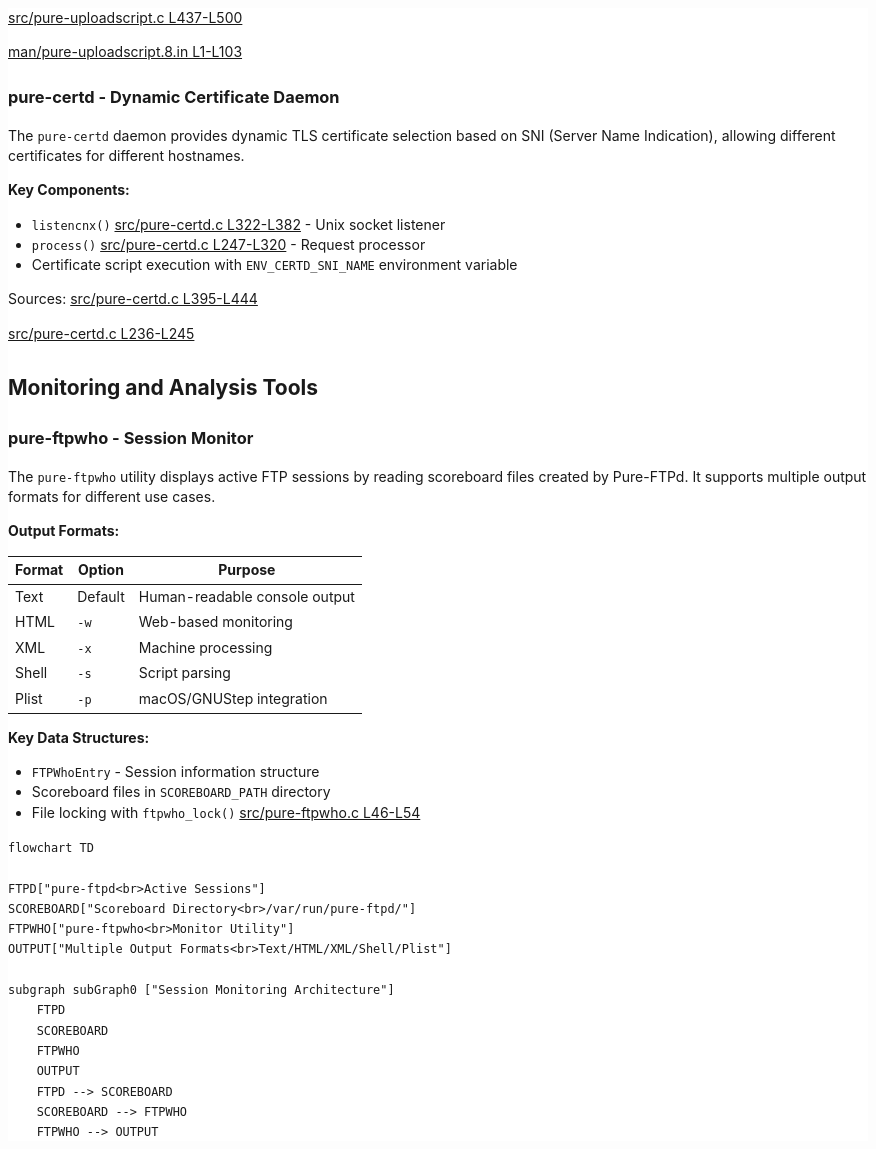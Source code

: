  [src/pure-uploadscript.c L437-L500](https://github.com/jedisct1/pure-ftpd/blob/3818577a/src/pure-uploadscript.c#L437-L500)

 [man/pure-uploadscript.8.in L1-L103](https://github.com/jedisct1/pure-ftpd/blob/3818577a/man/pure-uploadscript.8.in#L1-L103)

### pure-certd - Dynamic Certificate Daemon

The `pure-certd` daemon provides dynamic TLS certificate selection based on SNI (Server Name Indication), allowing different certificates for different hostnames.

**Key Components:**

* `listencnx()` [src/pure-certd.c L322-L382](https://github.com/jedisct1/pure-ftpd/blob/3818577a/src/pure-certd.c#L322-L382)  - Unix socket listener
* `process()` [src/pure-certd.c L247-L320](https://github.com/jedisct1/pure-ftpd/blob/3818577a/src/pure-certd.c#L247-L320)  - Request processor
* Certificate script execution with `ENV_CERTD_SNI_NAME` environment variable

Sources: [src/pure-certd.c L395-L444](https://github.com/jedisct1/pure-ftpd/blob/3818577a/src/pure-certd.c#L395-L444)

 [src/pure-certd.c L236-L245](https://github.com/jedisct1/pure-ftpd/blob/3818577a/src/pure-certd.c#L236-L245)

## Monitoring and Analysis Tools

### pure-ftpwho - Session Monitor

The `pure-ftpwho` utility displays active FTP sessions by reading scoreboard files created by Pure-FTPd. It supports multiple output formats for different use cases.

**Output Formats:**

| Format | Option | Purpose |
| --- | --- | --- |
| Text | Default | Human-readable console output |
| HTML | `-w` | Web-based monitoring |
| XML | `-x` | Machine processing |
| Shell | `-s` | Script parsing |
| Plist | `-p` | macOS/GNUStep integration |

**Key Data Structures:**

* `FTPWhoEntry` - Session information structure
* Scoreboard files in `SCOREBOARD_PATH` directory
* File locking with `ftpwho_lock()` [src/pure-ftpwho.c L46-L54](https://github.com/jedisct1/pure-ftpd/blob/3818577a/src/pure-ftpwho.c#L46-L54)

```mermaid
flowchart TD

FTPD["pure-ftpd<br>Active Sessions"]
SCOREBOARD["Scoreboard Directory<br>/var/run/pure-ftpd/"]
FTPWHO["pure-ftpwho<br>Monitor Utility"]
OUTPUT["Multiple Output Formats<br>Text/HTML/XML/Shell/Plist"]

subgraph subGraph0 ["Session Monitoring Architecture"]
    FTPD
    SCOREBOARD
    FTPWHO
    OUTPUT
    FTPD --> SCOREBOARD
    SCOREBOARD --> FTPWHO
    FTPWHO --> OUTPUT
```